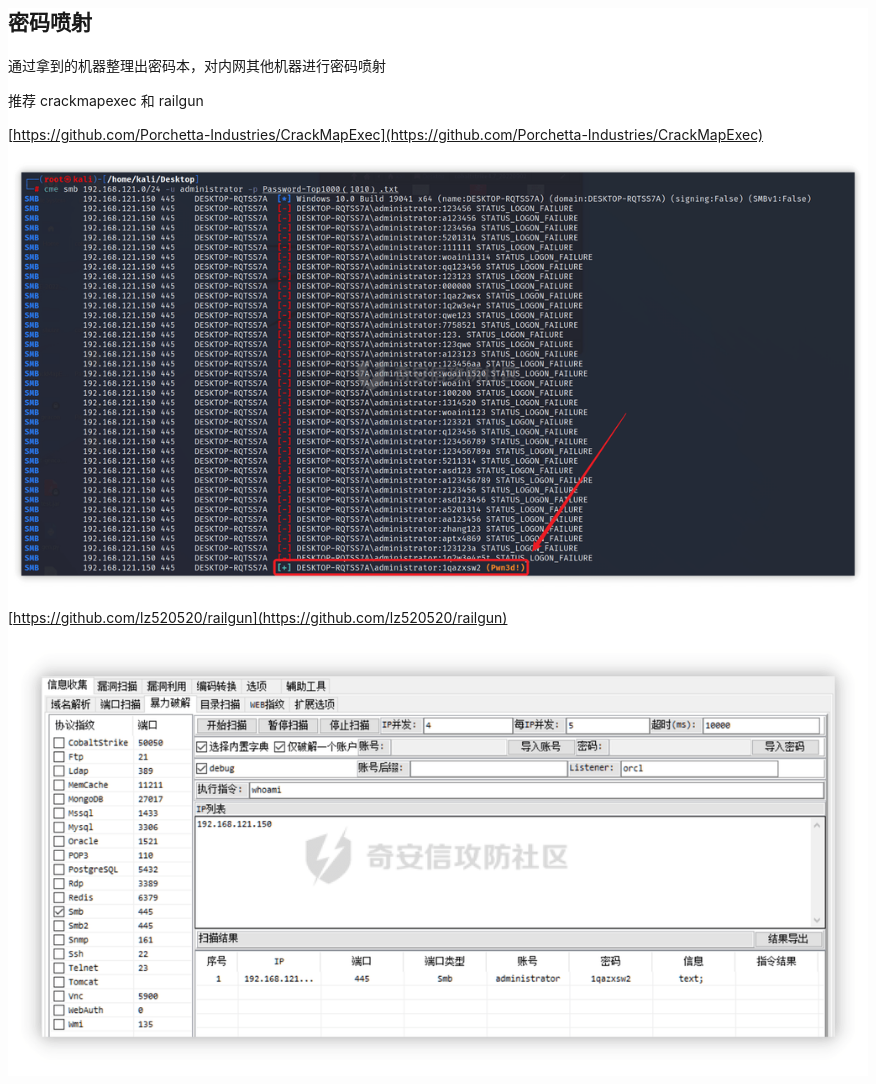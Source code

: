 ## 密码喷射

通过拿到的机器整理出密码本，对内网其他机器进行密码喷射

推荐 crackmapexec 和 railgun

[https://github.com/Porchetta-Industries/CrackMapExec](https://github.com/Porchetta-Industries/CrackMapExec)

![image-20220930111902535.png](assets/1698900874-9d072c833b046d26a36fd9ebac19a217.png)

[https://github.com/lz520520/railgun](https://github.com/lz520520/railgun)

![image-20220930112049388.png](assets/1698900874-b9ac0e7a5e985f77a7ebcf0530cb375a.png)
